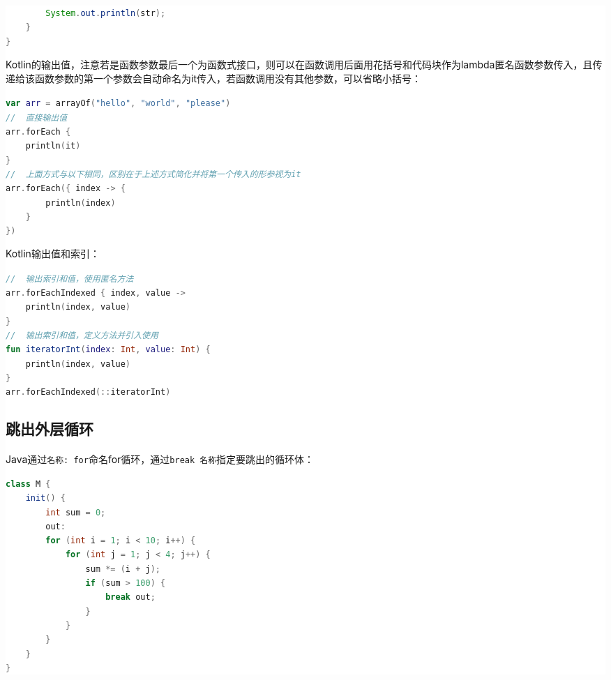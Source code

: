 ```java
        System.out.println(str);
    }
}
```

Kotlin的输出值，注意若是函数参数最后一个为函数式接口，则可以在函数调用后面用花括号和代码块作为lambda匿名函数参数传入，且传递给该函数参数的第一个参数会自动命名为it传入，若函数调用没有其他参数，可以省略小括号：

```kotlin
var arr = arrayOf("hello", "world", "please")
//  直接输出值
arr.forEach {
    println(it)
}
//  上面方式与以下相同，区别在于上述方式简化并将第一个传入的形参视为it
arr.forEach({ index -> {
        println(index)
    }
})
```

Kotlin输出值和索引：

```kotlin
//  输出索引和值，使用匿名方法
arr.forEachIndexed { index, value ->
    println(index, value)
}
//  输出索引和值，定义方法并引入使用
fun iteratorInt(index: Int, value: Int) {
    println(index, value)
}
arr.forEachIndexed(::iteratorInt)
```

## 跳出外层循环

Java通过`名称: for`命名for循环，通过`break 名称`指定要跳出的循环体：

```java
class M {
    init() {
        int sum = 0;
        out:
        for (int i = 1; i < 10; i++) {
            for (int j = 1; j < 4; j++) {
                sum *= (i + j);
                if (sum > 100) {
                    break out;
                }
            }
        }
    }
}
```
